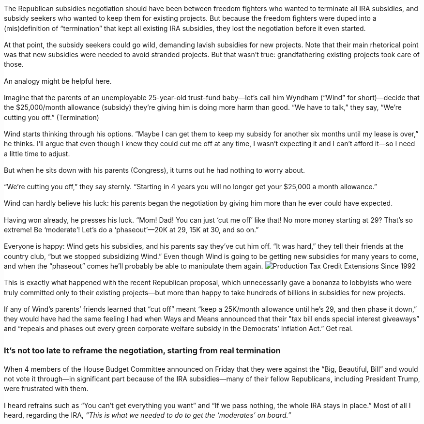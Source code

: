 The Republican subsidies negotiation should have been between freedom fighters who wanted to terminate all IRA subsidies, and subsidy seekers who wanted to keep them for existing projects. But because the freedom fighters were duped into a (mis)definition of “termination” that kept all existing IRA subsidies, they lost the negotiation before it even started.

At that point, the subsidy seekers could go wild, demanding lavish subsidies for new projects. Note that their main rhetorical point was that new subsidies were needed to avoid stranded projects. But that wasn’t true: grandfathering existing projects took care of those.

An analogy might be helpful here.

Imagine that the parents of an unemployable 25-year-old trust-fund baby—let’s call him Wyndham (“Wind” for short)—decide that the $25,000/month allowance (subsidy) they’re giving him is doing more harm than good. “We have to talk,” they say, “We’re cutting you off.” (Termination)

Wind starts thinking through his options. “Maybe I can get them to keep my subsidy for another six months until my lease is over,” he thinks. I’ll argue that even though I knew they could cut me off at any time, I wasn’t expecting it and I can’t afford it—so I need a little time to adjust.

But when he sits down with his parents (Congress), it turns out he had nothing to worry about.

“We’re cutting you off,” they say sternly. “Starting in 4 years you will no longer get your $25,000 a month allowance.”

Wind can hardly believe his luck: his parents began the negotiation by giving him more than he ever could have expected.

Having won already, he presses his luck. “Mom! Dad! You can just ‘cut me off’ like that! No more money starting at 29? That’s so extreme! Be ‘moderate’! Let’s do a ‘phaseout’—20K at 29, 15K at 30, and so on.”

Everyone is happy: Wind gets his subsidies, and his parents say they’ve cut him off. “It was hard,” they tell their friends at the country club, “but we stopped subsidizing Wind.” Even though Wind is going to be getting new subsidies for many years to come, and when the “phaseout” comes he’ll probably be able to manipulate them again.
    ![Production Tax Credit Extensions Since 1992](/img/production-tax-credits.webp)

This is exactly what happened with the recent Republican proposal, which unnecessarily gave a bonanza to lobbyists who were truly committed only to their existing projects—but more than happy to take hundreds of billions in subsidies for new projects.

If any of Wind’s parents’ friends learned that “cut off” meant “keep a 25K/month allowance until he’s 29, and then phase it down,” they would have had the same feeling I had when Ways and Means announced that their "tax bill ends special interest giveaways” and “repeals and phases out every green corporate welfare subsidy in the Democrats’ Inflation Act.” Get real.

### It’s not too late to reframe the negotiation, starting from real termination

When 4 members of the House Budget Committee announced on Friday that they were against the “Big, Beautiful, Bill” and would not vote it through—in significant part because of the IRA subsidies—many of their fellow Republicans, including President Trump, were frustrated with them.

I heard refrains such as “You can’t get everything you want” and “If we pass nothing, the whole IRA stays in place.” Most of all I heard, regarding the IRA, _“This is what we needed to do to get the ‘moderates’ on board.”_
